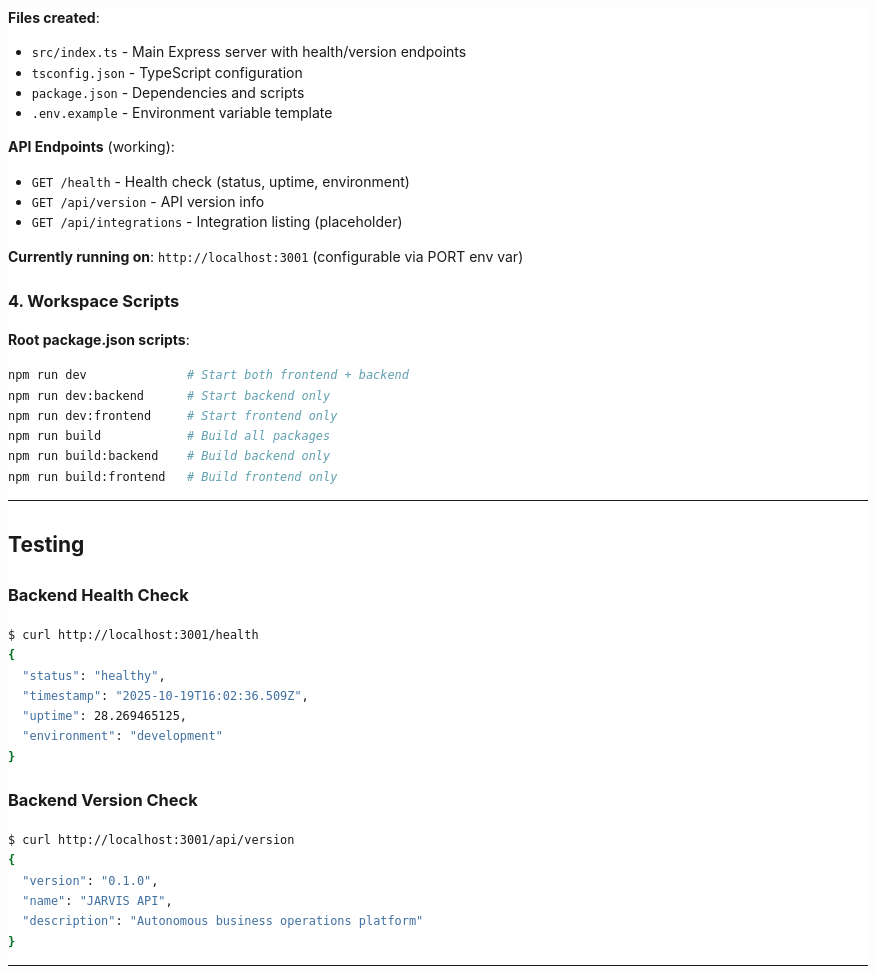 **Files created**:
- `src/index.ts` - Main Express server with health/version endpoints
- `tsconfig.json` - TypeScript configuration
- `package.json` - Dependencies and scripts
- `.env.example` - Environment variable template

**API Endpoints** (working):
- `GET /health` - Health check (status, uptime, environment)
- `GET /api/version` - API version info
- `GET /api/integrations` - Integration listing (placeholder)

**Currently running on**: `http://localhost:3001` (configurable via PORT env var)

### 4. Workspace Scripts

**Root package.json scripts**:
```bash
npm run dev              # Start both frontend + backend
npm run dev:backend      # Start backend only
npm run dev:frontend     # Start frontend only
npm run build            # Build all packages
npm run build:backend    # Build backend only
npm run build:frontend   # Build frontend only
```

---

## Testing

### Backend Health Check

```bash
$ curl http://localhost:3001/health
{
  "status": "healthy",
  "timestamp": "2025-10-19T16:02:36.509Z",
  "uptime": 28.269465125,
  "environment": "development"
}
```

### Backend Version Check

```bash
$ curl http://localhost:3001/api/version
{
  "version": "0.1.0",
  "name": "JARVIS API",
  "description": "Autonomous business operations platform"
}
```

---

